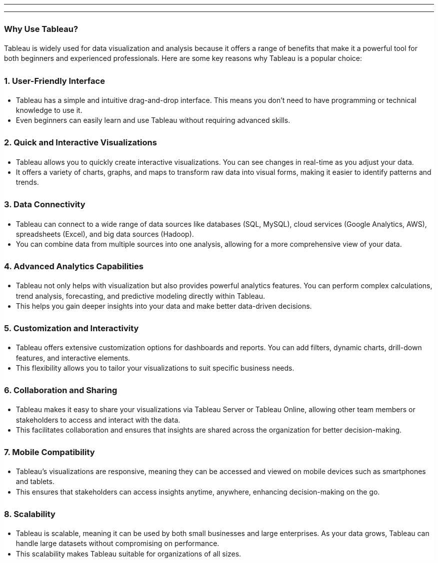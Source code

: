 
---
---
### **Why Use Tableau?**

Tableau is widely used for data visualization and analysis because it offers a range of benefits that make it a powerful tool for both beginners and experienced professionals. Here are some key reasons why Tableau is a popular choice:

### 1. **User-Friendly Interface**
   - Tableau has a simple and intuitive drag-and-drop interface. This means you don’t need to have programming or technical knowledge to use it.
   - Even beginners can easily learn and use Tableau without requiring advanced skills.

### 2. **Quick and Interactive Visualizations**
   - Tableau allows you to quickly create interactive visualizations. You can see changes in real-time as you adjust your data.
   - It offers a variety of charts, graphs, and maps to transform raw data into visual forms, making it easier to identify patterns and trends.

### 3. **Data Connectivity**
   - Tableau can connect to a wide range of data sources like databases (SQL, MySQL), cloud services (Google Analytics, AWS), spreadsheets (Excel), and big data sources (Hadoop).
   - You can combine data from multiple sources into one analysis, allowing for a more comprehensive view of your data.

### 4. **Advanced Analytics Capabilities**
   - Tableau not only helps with visualization but also provides powerful analytics features. You can perform complex calculations, trend analysis, forecasting, and predictive modeling directly within Tableau.
   - This helps you gain deeper insights into your data and make better data-driven decisions.

### 5. **Customization and Interactivity**
   - Tableau offers extensive customization options for dashboards and reports. You can add filters, dynamic charts, drill-down features, and interactive elements.
   - This flexibility allows you to tailor your visualizations to suit specific business needs.

### 6. **Collaboration and Sharing**
   - Tableau makes it easy to share your visualizations via Tableau Server or Tableau Online, allowing other team members or stakeholders to access and interact with the data.
   - This facilitates collaboration and ensures that insights are shared across the organization for better decision-making.

### 7. **Mobile Compatibility**
   - Tableau’s visualizations are responsive, meaning they can be accessed and viewed on mobile devices such as smartphones and tablets.
   - This ensures that stakeholders can access insights anytime, anywhere, enhancing decision-making on the go.

### 8. **Scalability**
   - Tableau is scalable, meaning it can be used by both small businesses and large enterprises. As your data grows, Tableau can handle large datasets without compromising on performance.
   - This scalability makes Tableau suitable for organizations of all sizes.

